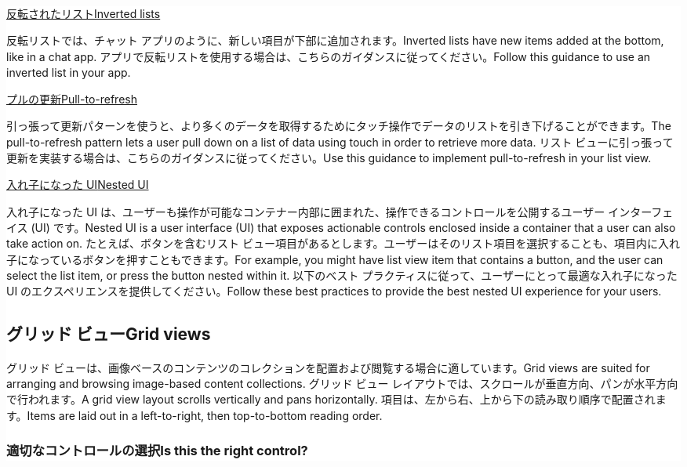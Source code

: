 <td align="left"><p><span data-ttu-id="aa57c-141"><a href="inverted-lists.md">反転されたリスト</a></span><span class="sxs-lookup"><span data-stu-id="aa57c-141"><a href="inverted-lists.md">Inverted lists</a></span></span></p></td>
<td align="left"><p><span data-ttu-id="aa57c-142">反転リストでは、チャット アプリのように、新しい項目が下部に追加されます。</span><span class="sxs-lookup"><span data-stu-id="aa57c-142">Inverted lists have new items added at the bottom, like in a chat app.</span></span> <span data-ttu-id="aa57c-143">アプリで反転リストを使用する場合は、こちらのガイダンスに従ってください。</span><span class="sxs-lookup"><span data-stu-id="aa57c-143">Follow this guidance to use an inverted list in your app.</span></span></p></td>
</tr>
<tr class="odd">
<td align="left"><p><span data-ttu-id="aa57c-144"><a href="pull-to-refresh.md">プルの更新</a></span><span class="sxs-lookup"><span data-stu-id="aa57c-144"><a href="pull-to-refresh.md">Pull-to-refresh</a></span></span></p></td>
<td align="left"><p><span data-ttu-id="aa57c-145">引っ張って更新パターンを使うと、より多くのデータを取得するためにタッチ操作でデータのリストを引き下げることができます。</span><span class="sxs-lookup"><span data-stu-id="aa57c-145">The pull-to-refresh pattern lets a user pull down on a list of data using touch in order to retrieve more data.</span></span> <span data-ttu-id="aa57c-146">リスト ビューに引っ張って更新を実装する場合は、こちらのガイダンスに従ってください。</span><span class="sxs-lookup"><span data-stu-id="aa57c-146">Use this guidance to implement pull-to-refresh in your list view.</span></span></p></td>
</tr>
<tr class="even">
<td align="left"><p><span data-ttu-id="aa57c-147"><a href="nested-ui.md">入れ子になった UI</a></span><span class="sxs-lookup"><span data-stu-id="aa57c-147"><a href="nested-ui.md">Nested UI</a></span></span></p></td>
<td align="left"><p><span data-ttu-id="aa57c-148">入れ子になった UI は、ユーザーも操作が可能なコンテナー内部に囲まれた、操作できるコントロールを公開するユーザー インターフェイス (UI) です。</span><span class="sxs-lookup"><span data-stu-id="aa57c-148">Nested UI is a user interface (UI) that exposes actionable controls enclosed inside a container that a user can also take action on.</span></span> <span data-ttu-id="aa57c-149">たとえば、ボタンを含むリスト ビュー項目があるとします。ユーザーはそのリスト項目を選択することも、項目内に入れ子になっているボタンを押すこともできます。</span><span class="sxs-lookup"><span data-stu-id="aa57c-149">For example, you might have list view item that contains a button, and the user can select the list item, or press the button nested within it.</span></span> <span data-ttu-id="aa57c-150">以下のベスト プラクティスに従って、ユーザーにとって最適な入れ子になった UI のエクスペリエンスを提供してください。</span><span class="sxs-lookup"><span data-stu-id="aa57c-150">Follow these best practices to provide the best nested UI experience for your users.</span></span></p></td>
</tr>
</tbody>
</table>

## <a name="grid-views"></a><span data-ttu-id="aa57c-151">グリッド ビュー</span><span class="sxs-lookup"><span data-stu-id="aa57c-151">Grid views</span></span>

<span data-ttu-id="aa57c-152">グリッド ビューは、画像ベースのコンテンツのコレクションを配置および閲覧する場合に適しています。</span><span class="sxs-lookup"><span data-stu-id="aa57c-152">Grid views are suited for arranging and browsing image-based content collections.</span></span> <span data-ttu-id="aa57c-153">グリッド ビュー レイアウトでは、スクロールが垂直方向、パンが水平方向で行われます。</span><span class="sxs-lookup"><span data-stu-id="aa57c-153">A grid view layout scrolls vertically and pans horizontally.</span></span> <span data-ttu-id="aa57c-154">項目は、左から右、上から下の読み取り順序で配置されます。</span><span class="sxs-lookup"><span data-stu-id="aa57c-154">Items are laid out in a left-to-right, then top-to-bottom reading order.</span></span>

### <a name="is-this-the-right-control"></a><span data-ttu-id="aa57c-155">適切なコントロールの選択</span><span class="sxs-lookup"><span data-stu-id="aa57c-155">Is this the right control?</span></span>
